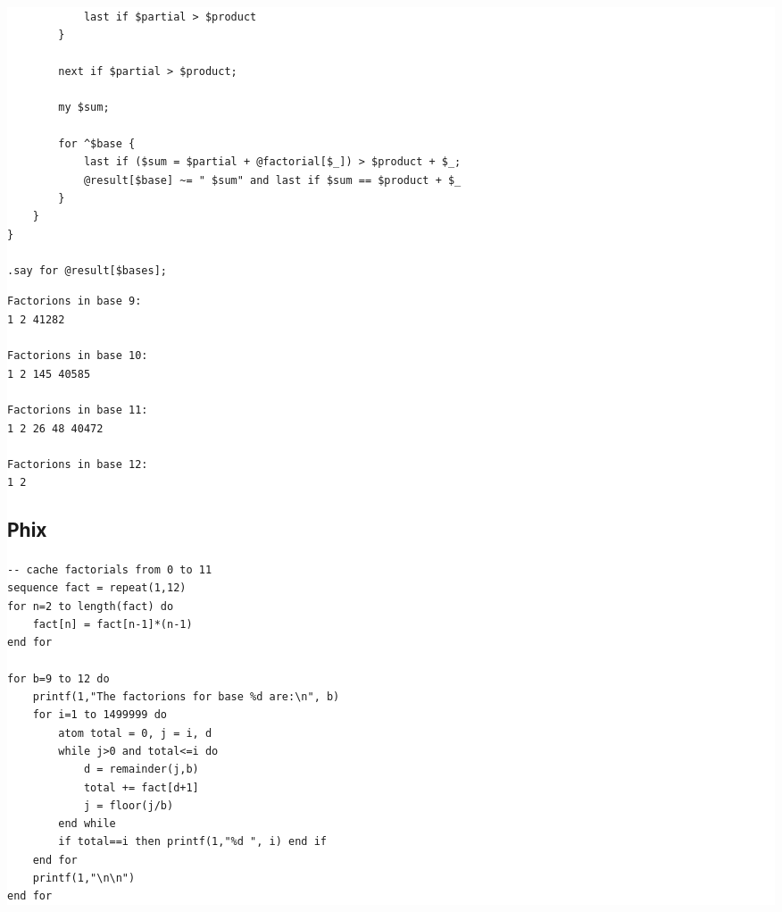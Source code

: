 ```perl6
            last if $partial > $product
        }

        next if $partial > $product;

        my $sum;

        for ^$base {
            last if ($sum = $partial + @factorial[$_]) > $product + $_;
            @result[$base] ~= " $sum" and last if $sum == $product + $_
        }
    }
}

.say for @result[$bases];
```

```txt
Factorions in base 9:
1 2 41282

Factorions in base 10:
1 2 145 40585

Factorions in base 11:
1 2 26 48 40472

Factorions in base 12:
1 2
```



## Phix

```Phix
-- cache factorials from 0 to 11
sequence fact = repeat(1,12)
for n=2 to length(fact) do
    fact[n] = fact[n-1]*(n-1)
end for

for b=9 to 12 do
    printf(1,"The factorions for base %d are:\n", b)
    for i=1 to 1499999 do
        atom total = 0, j = i, d
        while j>0 and total<=i do
            d = remainder(j,b)
            total += fact[d+1]
            j = floor(j/b)
        end while
        if total==i then printf(1,"%d ", i) end if
    end for
    printf(1,"\n\n")
end for
```
